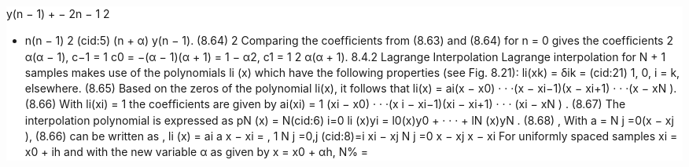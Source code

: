 y(n − 1)
+
− 2n − 1
2
+ n(n − 1)
2
(cid:5)
(n + α)
y(n − 1).
(8.64)
2
Comparing the coefﬁcients from (8.63) and (8.64) for n = 0 gives the coefﬁcients
2 α(α − 1),
c−1 = 1
c0 = −(α − 1)(α + 1) = 1 − α2,
c1 = 1
2 α(α + 1).
8.4.2 Lagrange Interpolation
Lagrange interpolation for N + 1 samples makes use of the polynomials li (x) which have
the following properties (see Fig. 8.21):
li(xk) = δik =
(cid:21)
1,
0,
i = k,
elsewhere.
(8.65)
Based on the zeros of the polynomial li(x), it follows that
li(x) = ai(x − x0) · · ·(x − xi−1)(x − xi+1) · · ·(x − xN ).
(8.66)
With li(xi) = 1 the coefﬁcients are given by
ai(xi) =
1
(xi − x0) · · ·(x i − xi−1)(xi − xi+1) · · · (xi − xN )
.
(8.67)
The interpolation polynomial is expressed as
pN (x) =
N(cid:6)
i=0
li (x)yi = l0(x)y0 + · · · + lN (x)yN .
(8.68)
,
With a =
N
j =0(x − xj ), (8.66) can be written as
,
li (x) = ai
a
x − xi
=
,
1
N
j =0,j (cid:8)=i xi − xj
N
j =0 x − xj
x − xi
For uniformly spaced samples
xi = x0 + ih
and with the new variable α as given by
x = x0 + αh,
N%
=